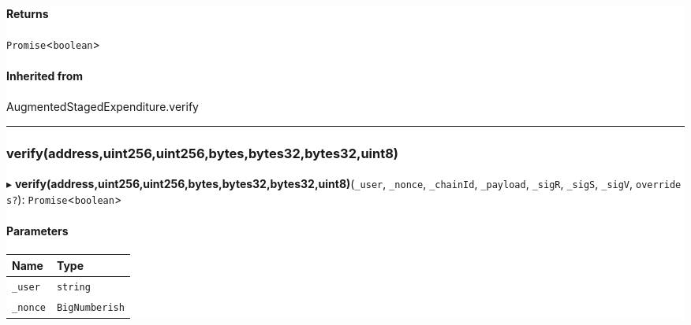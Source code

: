 #### Returns

`Promise`<`boolean`\>

#### Inherited from

AugmentedStagedExpenditure.verify

___

### verify(address,uint256,uint256,bytes,bytes32,bytes32,uint8)

▸ **verify(address,uint256,uint256,bytes,bytes32,bytes32,uint8)**(`_user`, `_nonce`, `_chainId`, `_payload`, `_sigR`, `_sigS`, `_sigV`, `overrides?`): `Promise`<`boolean`\>

#### Parameters

| Name | Type |
| :------ | :------ |
| `_user` | `string` |
| `_nonce` | `BigNumberish` |
